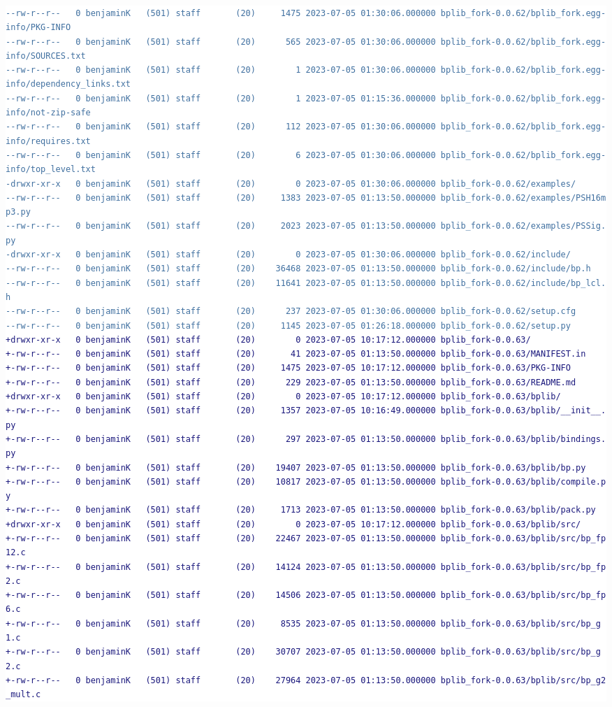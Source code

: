 ```diff
--rw-r--r--   0 benjaminK   (501) staff       (20)     1475 2023-07-05 01:30:06.000000 bplib_fork-0.0.62/bplib_fork.egg-info/PKG-INFO
--rw-r--r--   0 benjaminK   (501) staff       (20)      565 2023-07-05 01:30:06.000000 bplib_fork-0.0.62/bplib_fork.egg-info/SOURCES.txt
--rw-r--r--   0 benjaminK   (501) staff       (20)        1 2023-07-05 01:30:06.000000 bplib_fork-0.0.62/bplib_fork.egg-info/dependency_links.txt
--rw-r--r--   0 benjaminK   (501) staff       (20)        1 2023-07-05 01:15:36.000000 bplib_fork-0.0.62/bplib_fork.egg-info/not-zip-safe
--rw-r--r--   0 benjaminK   (501) staff       (20)      112 2023-07-05 01:30:06.000000 bplib_fork-0.0.62/bplib_fork.egg-info/requires.txt
--rw-r--r--   0 benjaminK   (501) staff       (20)        6 2023-07-05 01:30:06.000000 bplib_fork-0.0.62/bplib_fork.egg-info/top_level.txt
-drwxr-xr-x   0 benjaminK   (501) staff       (20)        0 2023-07-05 01:30:06.000000 bplib_fork-0.0.62/examples/
--rw-r--r--   0 benjaminK   (501) staff       (20)     1383 2023-07-05 01:13:50.000000 bplib_fork-0.0.62/examples/PSH16mp3.py
--rw-r--r--   0 benjaminK   (501) staff       (20)     2023 2023-07-05 01:13:50.000000 bplib_fork-0.0.62/examples/PSSig.py
-drwxr-xr-x   0 benjaminK   (501) staff       (20)        0 2023-07-05 01:30:06.000000 bplib_fork-0.0.62/include/
--rw-r--r--   0 benjaminK   (501) staff       (20)    36468 2023-07-05 01:13:50.000000 bplib_fork-0.0.62/include/bp.h
--rw-r--r--   0 benjaminK   (501) staff       (20)    11641 2023-07-05 01:13:50.000000 bplib_fork-0.0.62/include/bp_lcl.h
--rw-r--r--   0 benjaminK   (501) staff       (20)      237 2023-07-05 01:30:06.000000 bplib_fork-0.0.62/setup.cfg
--rw-r--r--   0 benjaminK   (501) staff       (20)     1145 2023-07-05 01:26:18.000000 bplib_fork-0.0.62/setup.py
+drwxr-xr-x   0 benjaminK   (501) staff       (20)        0 2023-07-05 10:17:12.000000 bplib_fork-0.0.63/
+-rw-r--r--   0 benjaminK   (501) staff       (20)       41 2023-07-05 01:13:50.000000 bplib_fork-0.0.63/MANIFEST.in
+-rw-r--r--   0 benjaminK   (501) staff       (20)     1475 2023-07-05 10:17:12.000000 bplib_fork-0.0.63/PKG-INFO
+-rw-r--r--   0 benjaminK   (501) staff       (20)      229 2023-07-05 01:13:50.000000 bplib_fork-0.0.63/README.md
+drwxr-xr-x   0 benjaminK   (501) staff       (20)        0 2023-07-05 10:17:12.000000 bplib_fork-0.0.63/bplib/
+-rw-r--r--   0 benjaminK   (501) staff       (20)     1357 2023-07-05 10:16:49.000000 bplib_fork-0.0.63/bplib/__init__.py
+-rw-r--r--   0 benjaminK   (501) staff       (20)      297 2023-07-05 01:13:50.000000 bplib_fork-0.0.63/bplib/bindings.py
+-rw-r--r--   0 benjaminK   (501) staff       (20)    19407 2023-07-05 01:13:50.000000 bplib_fork-0.0.63/bplib/bp.py
+-rw-r--r--   0 benjaminK   (501) staff       (20)    10817 2023-07-05 01:13:50.000000 bplib_fork-0.0.63/bplib/compile.py
+-rw-r--r--   0 benjaminK   (501) staff       (20)     1713 2023-07-05 01:13:50.000000 bplib_fork-0.0.63/bplib/pack.py
+drwxr-xr-x   0 benjaminK   (501) staff       (20)        0 2023-07-05 10:17:12.000000 bplib_fork-0.0.63/bplib/src/
+-rw-r--r--   0 benjaminK   (501) staff       (20)    22467 2023-07-05 01:13:50.000000 bplib_fork-0.0.63/bplib/src/bp_fp12.c
+-rw-r--r--   0 benjaminK   (501) staff       (20)    14124 2023-07-05 01:13:50.000000 bplib_fork-0.0.63/bplib/src/bp_fp2.c
+-rw-r--r--   0 benjaminK   (501) staff       (20)    14506 2023-07-05 01:13:50.000000 bplib_fork-0.0.63/bplib/src/bp_fp6.c
+-rw-r--r--   0 benjaminK   (501) staff       (20)     8535 2023-07-05 01:13:50.000000 bplib_fork-0.0.63/bplib/src/bp_g1.c
+-rw-r--r--   0 benjaminK   (501) staff       (20)    30707 2023-07-05 01:13:50.000000 bplib_fork-0.0.63/bplib/src/bp_g2.c
+-rw-r--r--   0 benjaminK   (501) staff       (20)    27964 2023-07-05 01:13:50.000000 bplib_fork-0.0.63/bplib/src/bp_g2_mult.c
```